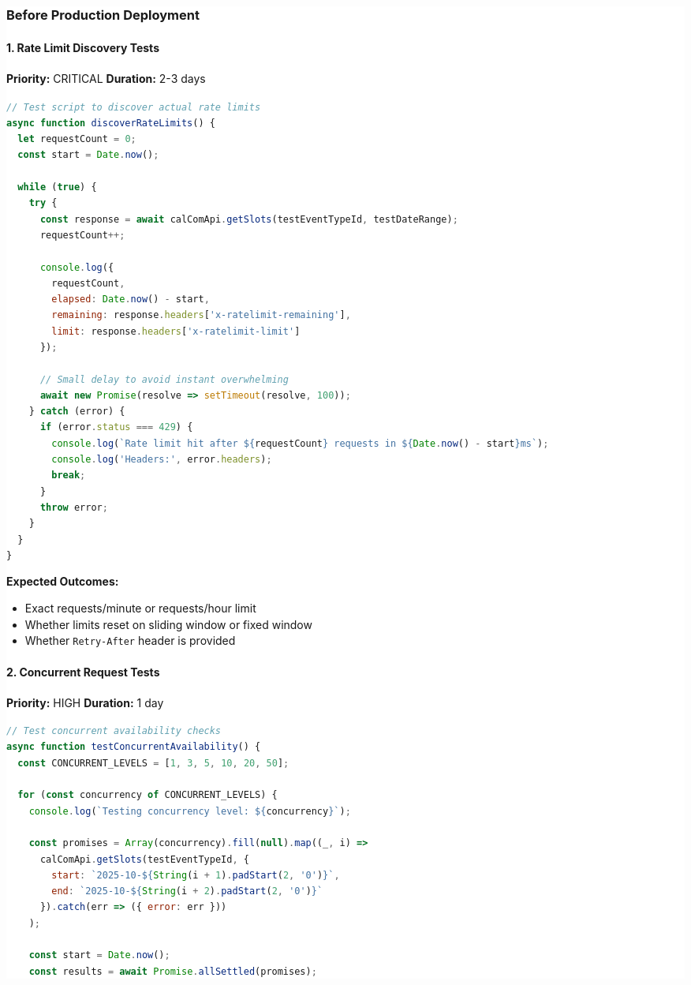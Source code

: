 ### Before Production Deployment

#### 1. Rate Limit Discovery Tests

**Priority:** CRITICAL
**Duration:** 2-3 days

```javascript
// Test script to discover actual rate limits
async function discoverRateLimits() {
  let requestCount = 0;
  const start = Date.now();

  while (true) {
    try {
      const response = await calComApi.getSlots(testEventTypeId, testDateRange);
      requestCount++;

      console.log({
        requestCount,
        elapsed: Date.now() - start,
        remaining: response.headers['x-ratelimit-remaining'],
        limit: response.headers['x-ratelimit-limit']
      });

      // Small delay to avoid instant overwhelming
      await new Promise(resolve => setTimeout(resolve, 100));
    } catch (error) {
      if (error.status === 429) {
        console.log(`Rate limit hit after ${requestCount} requests in ${Date.now() - start}ms`);
        console.log('Headers:', error.headers);
        break;
      }
      throw error;
    }
  }
}
```

**Expected Outcomes:**
- Exact requests/minute or requests/hour limit
- Whether limits reset on sliding window or fixed window
- Whether `Retry-After` header is provided

#### 2. Concurrent Request Tests

**Priority:** HIGH
**Duration:** 1 day

```javascript
// Test concurrent availability checks
async function testConcurrentAvailability() {
  const CONCURRENT_LEVELS = [1, 3, 5, 10, 20, 50];

  for (const concurrency of CONCURRENT_LEVELS) {
    console.log(`Testing concurrency level: ${concurrency}`);

    const promises = Array(concurrency).fill(null).map((_, i) =>
      calComApi.getSlots(testEventTypeId, {
        start: `2025-10-${String(i + 1).padStart(2, '0')}`,
        end: `2025-10-${String(i + 2).padStart(2, '0')}`
      }).catch(err => ({ error: err }))
    );

    const start = Date.now();
    const results = await Promise.allSettled(promises);
```